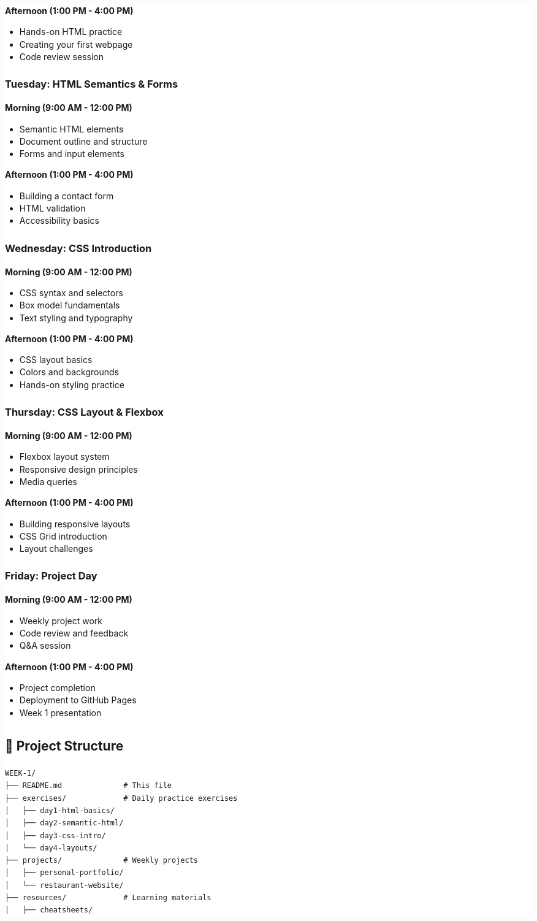 **Afternoon (1:00 PM - 4:00 PM)**
- Hands-on HTML practice
- Creating your first webpage
- Code review session

### Tuesday: HTML Semantics & Forms
**Morning (9:00 AM - 12:00 PM)**
- Semantic HTML elements
- Document outline and structure
- Forms and input elements

**Afternoon (1:00 PM - 4:00 PM)**
- Building a contact form
- HTML validation
- Accessibility basics

### Wednesday: CSS Introduction
**Morning (9:00 AM - 12:00 PM)**
- CSS syntax and selectors
- Box model fundamentals
- Text styling and typography

**Afternoon (1:00 PM - 4:00 PM)**
- CSS layout basics
- Colors and backgrounds
- Hands-on styling practice

### Thursday: CSS Layout & Flexbox
**Morning (9:00 AM - 12:00 PM)**
- Flexbox layout system
- Responsive design principles
- Media queries

**Afternoon (1:00 PM - 4:00 PM)**
- Building responsive layouts
- CSS Grid introduction
- Layout challenges

### Friday: Project Day
**Morning (9:00 AM - 12:00 PM)**
- Weekly project work
- Code review and feedback
- Q&A session

**Afternoon (1:00 PM - 4:00 PM)**
- Project completion
- Deployment to GitHub Pages
- Week 1 presentation

## 📁 Project Structure

```
WEEK-1/
├── README.md              # This file
├── exercises/             # Daily practice exercises
│   ├── day1-html-basics/
│   ├── day2-semantic-html/
│   ├── day3-css-intro/
│   └── day4-layouts/
├── projects/              # Weekly projects
│   ├── personal-portfolio/
│   └── restaurant-website/
├── resources/             # Learning materials
│   ├── cheatsheets/
```